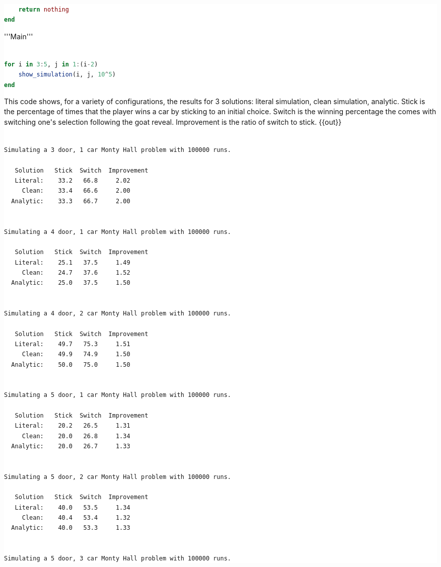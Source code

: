 ```Julia
    return nothing
end

```


'''Main'''

```Julia

for i in 3:5, j in 1:(i-2)
    show_simulation(i, j, 10^5)
end

```


This code shows, for a variety of configurations, the results for 3 solutions:  literal simulation, clean simulation, analytic.  Stick is the percentage of times that the player wins a car by sticking to an initial choice.  Switch is the winning percentage the comes with switching one's selection following the goat reveal.  Improvement is the ratio of switch to stick.
{{out}}

```txt

Simulating a 3 door, 1 car Monty Hall problem with 100000 runs.

   Solution   Stick  Switch  Improvement
   Literal:    33.2   66.8     2.02
     Clean:    33.4   66.6     2.00
  Analytic:    33.3   66.7     2.00


Simulating a 4 door, 1 car Monty Hall problem with 100000 runs.

   Solution   Stick  Switch  Improvement
   Literal:    25.1   37.5     1.49
     Clean:    24.7   37.6     1.52
  Analytic:    25.0   37.5     1.50


Simulating a 4 door, 2 car Monty Hall problem with 100000 runs.

   Solution   Stick  Switch  Improvement
   Literal:    49.7   75.3     1.51
     Clean:    49.9   74.9     1.50
  Analytic:    50.0   75.0     1.50


Simulating a 5 door, 1 car Monty Hall problem with 100000 runs.

   Solution   Stick  Switch  Improvement
   Literal:    20.2   26.5     1.31
     Clean:    20.0   26.8     1.34
  Analytic:    20.0   26.7     1.33


Simulating a 5 door, 2 car Monty Hall problem with 100000 runs.

   Solution   Stick  Switch  Improvement
   Literal:    40.0   53.5     1.34
     Clean:    40.4   53.4     1.32
  Analytic:    40.0   53.3     1.33


Simulating a 5 door, 3 car Monty Hall problem with 100000 runs.
```